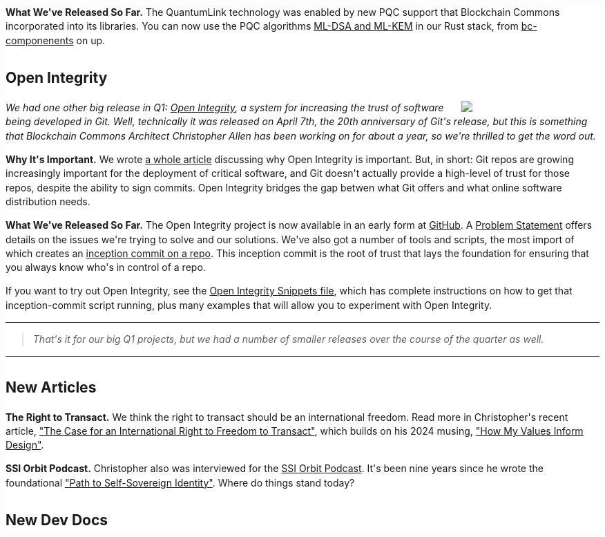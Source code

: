 **What We've Released So Far.** The QuantumLink technology was enabled by new PQC support that Blockchain Commons incorporated into its libraries. You can now use the PQC algorithms [ML-DSA and ML-KEM](https://hackmd.io/@bc-community/rJ8DOmCd1e) in our Rust stack, from [bc-componenents](https://github.com/BlockchainCommons/bc-components-rust) on up.

## Open Integrity

<img src="https://www.blockchaincommons.com/images/openintegrity.png" style="float: right" width=200px>

_We had one other big release in Q1: [Open Integrity](https://github.com/openintegrityproject), a system for increasing the trust of software being developed in Git. Well, technically it was released on April 7th, the 20th anniversary of Git's release, but this is something that Blockchain Commons Architect Christopher Allen has been working on for about a year, so we're thrilled to get the word out._

**Why It's Important.** We wrote [a whole article](https://www.blockchaincommons.com/musings/open-integrity/) discussing why Open Integrity is important. But, in short: Git repos are growing increasingly important for the deployment of critical software, and Git doesn't actually provide a high-level of trust for those repos, despite the ability to sign commits. Open Integrity bridges the gap betwen what Git offers and what online software distribution needs.

**What We've Released So Far.** The Open Integrity project is now available in an early form at [GitHub](https://github.com/openintegrityproject). A [Problem Statement](https://github.com/OpenIntegrityProject/core/blob/main/docs/Open_Integrity_Problem_Statement.md) offers  details on the issues we're trying to solve and our solutions. We've also got a number of tools and scripts, the most import of which creates an [inception commit on a repo](https://github.com/OpenIntegrityProject/core/blob/main/src/setup_git_inception_repo.sh). This inception commit is the root of trust that lays the foundation for ensuring that you always know who's in control of a repo.

If you want to try out Open Integrity, see the [Open Integrity Snippets file](https://github.com/OpenIntegrityProject/core/blob/main/docs/Open_Integrity_Script_Snippets.md), which has complete instructions on how to get that inception-commit script running, plus many examples that will allow you to experiment with Open Integrity.

---

> _That's it for our big Q1 projects, but we had a number of smaller releases over the course of the quarter as well._

---

## New Articles

**The Right to Transact.** We think the right to transact should be an international freedom. Read more in Christopher's recent article, ["The Case for an International Right to Freedom to Transact"](https://www.blockchaincommons.com/musings/RightToTransact/), which builds on his 2024 musing, ["How My Values Inform Design"](https://www.blockchaincommons.com/musings/ValuesDesign/).

**SSI Orbit Podcast.** Christopher also was interviewed for the [SSI Orbit Podcast](https://www.blockchaincommons.com/videos/SSI-Podcast/). It's been nine years since he wrote the foundational ["Path to Self-Sovereign Identity"](https://www.lifewithalacrity.com/article/the-path-to-self-soverereign-identity/). Where do things stand today?

## New Dev Docs
